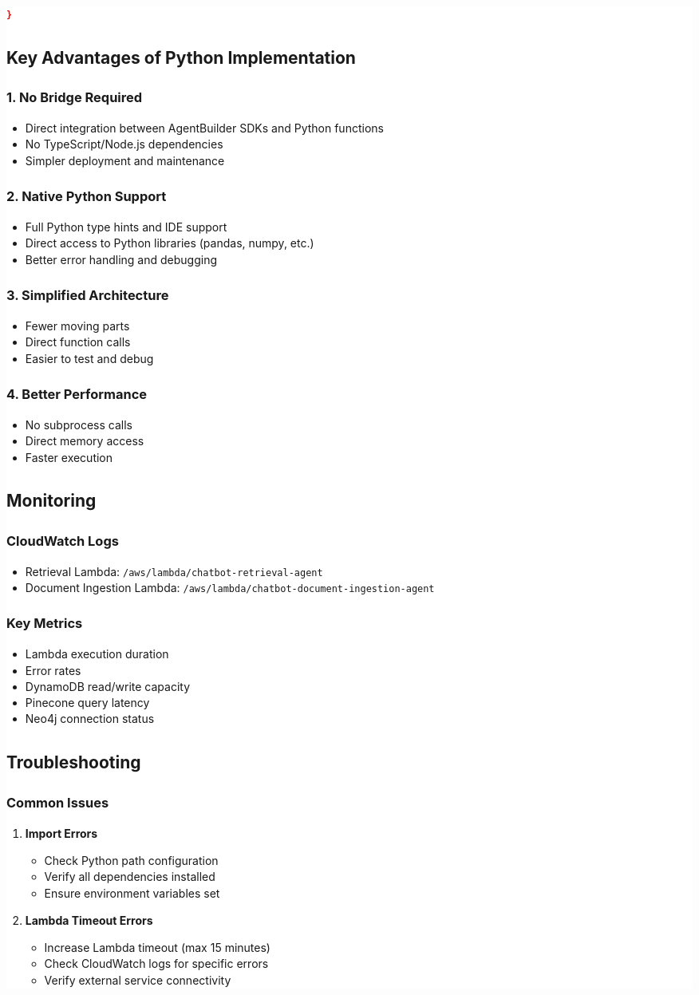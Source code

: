 ```json
}
```

## Key Advantages of Python Implementation

### 1. **No Bridge Required**
- Direct integration between AgentBuilder SDKs and Python functions
- No TypeScript/Node.js dependencies
- Simpler deployment and maintenance

### 2. **Native Python Support**
- Full Python type hints and IDE support
- Direct access to Python libraries (pandas, numpy, etc.)
- Better error handling and debugging

### 3. **Simplified Architecture**
- Fewer moving parts
- Direct function calls
- Easier to test and debug

### 4. **Better Performance**
- No subprocess calls
- Direct memory access
- Faster execution

## Monitoring

### CloudWatch Logs
- Retrieval Lambda: `/aws/lambda/chatbot-retrieval-agent`
- Document Ingestion Lambda: `/aws/lambda/chatbot-document-ingestion-agent`

### Key Metrics
- Lambda execution duration
- Error rates
- DynamoDB read/write capacity
- Pinecone query latency
- Neo4j connection status

## Troubleshooting

### Common Issues

1. **Import Errors**
   - Check Python path configuration
   - Verify all dependencies installed
   - Ensure environment variables set

2. **Lambda Timeout Errors**
   - Increase Lambda timeout (max 15 minutes)
   - Check CloudWatch logs for specific errors
   - Verify external service connectivity
